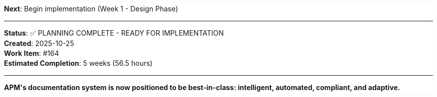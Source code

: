 **Next**: Begin implementation (Week 1 - Design Phase)

---

**Status**: ✅ PLANNING COMPLETE - READY FOR IMPLEMENTATION  
**Created**: 2025-10-25  
**Work Item**: #164  
**Estimated Completion**: 5 weeks (56.5 hours)

---

**APM's documentation system is now positioned to be best-in-class: intelligent, automated, compliant, and adaptive.**
